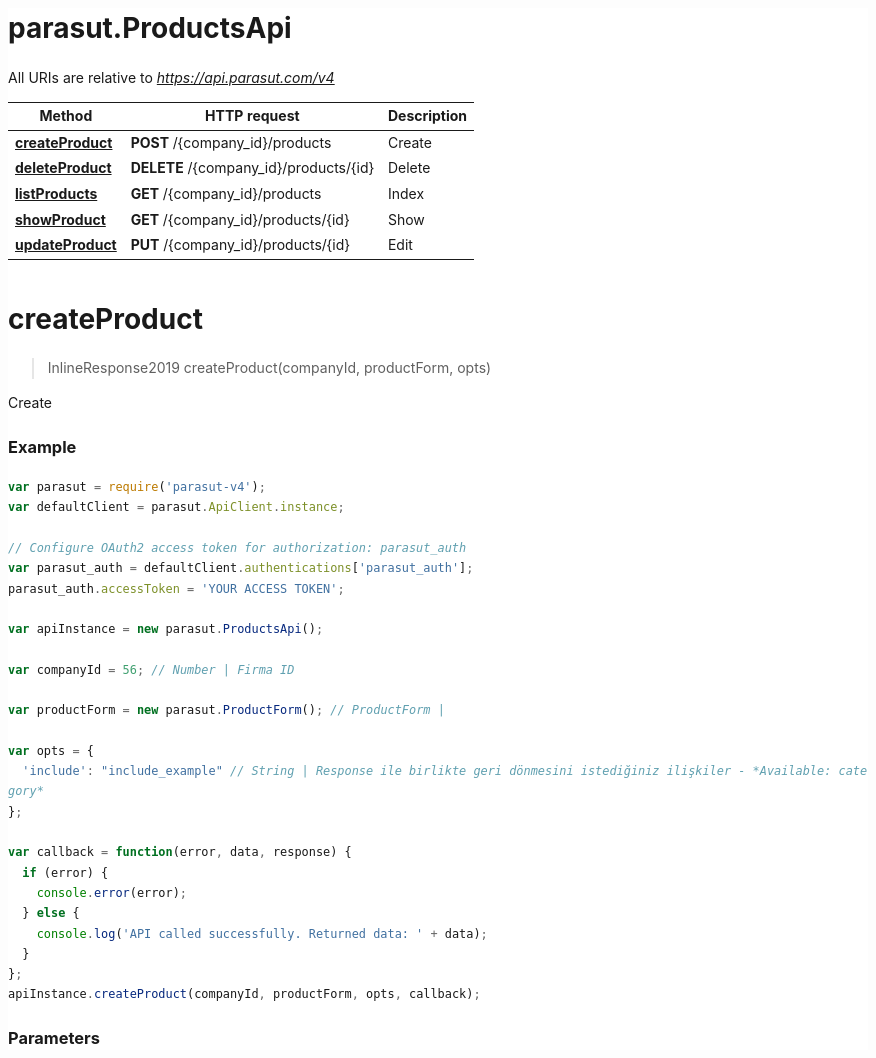 # parasut.ProductsApi

All URIs are relative to *https://api.parasut.com/v4*

Method | HTTP request | Description
------------- | ------------- | -------------
[**createProduct**](ProductsApi.md#createProduct) | **POST** /{company_id}/products | Create
[**deleteProduct**](ProductsApi.md#deleteProduct) | **DELETE** /{company_id}/products/{id} | Delete
[**listProducts**](ProductsApi.md#listProducts) | **GET** /{company_id}/products | Index
[**showProduct**](ProductsApi.md#showProduct) | **GET** /{company_id}/products/{id} | Show
[**updateProduct**](ProductsApi.md#updateProduct) | **PUT** /{company_id}/products/{id} | Edit


<a name="createProduct"></a>
# **createProduct**
> InlineResponse2019 createProduct(companyId, productForm, opts)

Create



### Example
```javascript
var parasut = require('parasut-v4');
var defaultClient = parasut.ApiClient.instance;

// Configure OAuth2 access token for authorization: parasut_auth
var parasut_auth = defaultClient.authentications['parasut_auth'];
parasut_auth.accessToken = 'YOUR ACCESS TOKEN';

var apiInstance = new parasut.ProductsApi();

var companyId = 56; // Number | Firma ID

var productForm = new parasut.ProductForm(); // ProductForm | 

var opts = { 
  'include': "include_example" // String | Response ile birlikte geri dönmesini istediğiniz ilişkiler - *Available: category*
};

var callback = function(error, data, response) {
  if (error) {
    console.error(error);
  } else {
    console.log('API called successfully. Returned data: ' + data);
  }
};
apiInstance.createProduct(companyId, productForm, opts, callback);
```

### Parameters
